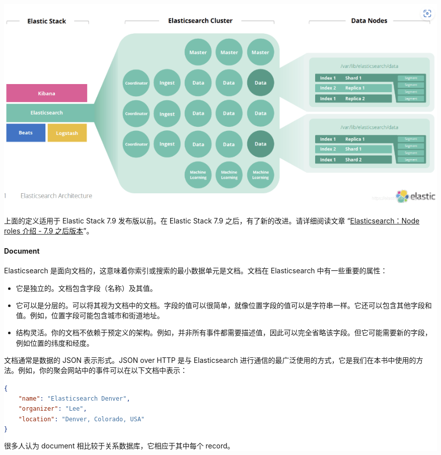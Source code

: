 ![image-20240312142533429](media/images/image-20240312142533429.png)

上面的定义适用于 Elastic Stack 7.9 发布版以前。在 Elastic Stack 7.9 之后，有了新的改进。请详细阅读文章 “[Elasticsearch：Node roles 介绍 - 7.9 之后版本](https://elasticstack.blog.csdn.net/article/details/110947372)”。

#### Document

Elasticsearch 是面向文档的，这意味着你索引或搜索的最小数据单元是文档。文档在 Elasticsearch 中有一些重要的属性：

- 它是独立的。文档包含字段（名称）及其值。

- 它可以是分层的。可以将其视为文档中的文档。字段的值可以很简单，就像位置字段的值可以是字符串一样。它还可以包含其他字段和值。例如，位置字段可能包含城市和街道地址。

- 结构灵活。你的文档不依赖于预定义的架构。例如，并非所有事件都需要描述值，因此可以完全省略该字段。但它可能需要新的字段，例如位置的纬度和经度。

文档通常是数据的 JSON 表示形式。JSON over HTTP 是与 Elasticsearch 进行通信的最广泛使用的方式，它是我们在本书中使用的方法。例如，你的聚会网站中的事件可以在以下文档中表示：

```json
{
    "name": "Elasticsearch Denver",
    "organizer": "Lee",
    "location": "Denver, Colorado, USA"
}
```

很多人认为 document 相比较于关系数据库，它相应于其中每个 record。
